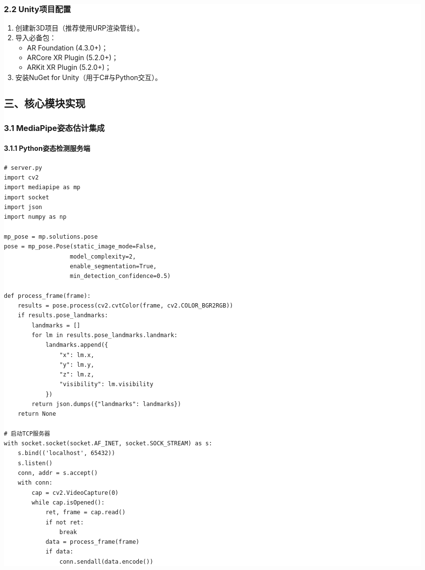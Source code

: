 
### 2.2 Unity项目配置

1.  创建新3D项目（推荐使用URP渲染管线）。
2.  导入必备包：
    *   AR Foundation (4.3.0+)；
    *   ARCore XR Plugin (5.2.0+)；
    *   ARKit XR Plugin (5.2.0+)；
3.  安装NuGet for Unity（用于C#与Python交互）。

三、核心模块实现
--------

### 3.1 MediaPipe姿态估计集成

#### 3.1.1 Python姿态检测服务端

    # server.py
    import cv2
    import mediapipe as mp
    import socket
    import json
    import numpy as np
     
    mp_pose = mp.solutions.pose
    pose = mp_pose.Pose(static_image_mode=False,
                       model_complexity=2,
                       enable_segmentation=True,
                       min_detection_confidence=0.5)
     
    def process_frame(frame):
        results = pose.process(cv2.cvtColor(frame, cv2.COLOR_BGR2RGB))
        if results.pose_landmarks:
            landmarks = []
            for lm in results.pose_landmarks.landmark:
                landmarks.append({
                    "x": lm.x,
                    "y": lm.y,
                    "z": lm.z,
                    "visibility": lm.visibility
                })
            return json.dumps({"landmarks": landmarks})
        return None
     
    # 启动TCP服务器
    with socket.socket(socket.AF_INET, socket.SOCK_STREAM) as s:
        s.bind(('localhost', 65432))
        s.listen()
        conn, addr = s.accept()
        with conn:
            cap = cv2.VideoCapture(0)
            while cap.isOpened():
                ret, frame = cap.read()
                if not ret:
                    break
                data = process_frame(frame)
                if data:
                    conn.sendall(data.encode())
    